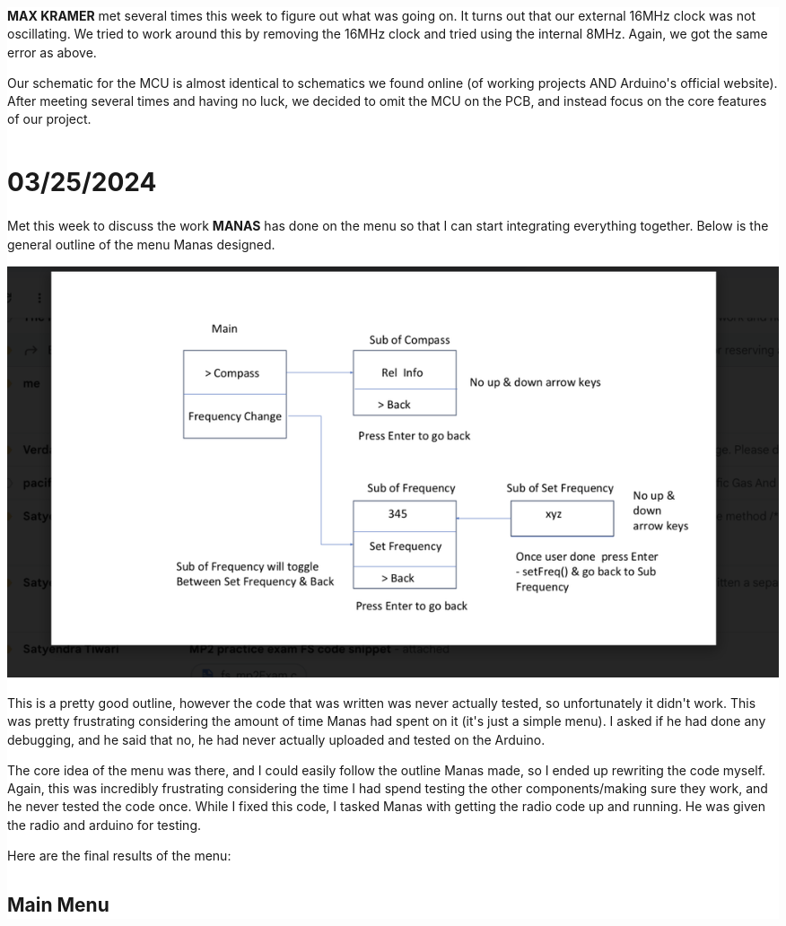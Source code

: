 **MAX KRAMER** met several times this week to figure out what was going on. It turns out that our external 16MHz clock was not oscillating. We tried to work around this by removing the 16MHz clock and tried using the internal 8MHz. Again, we got the same error as above.

Our schematic for the MCU is almost identical to schematics we found online (of working projects AND Arduino's official website). After meeting several times and having no luck, we decided to omit the MCU on the PCB, and instead focus on the core features of our project.


# 03/25/2024
Met this week to discuss the work **MANAS** has done on the menu so that I can start integrating everything together. Below is the general outline of the menu Manas designed.

![Image](manas_menu_outline.webp)

This is a pretty good outline, however the code that was written was never actually tested, so unfortunately it didn't work. This was pretty frustrating considering the amount of time Manas had spent on it (it's just a simple menu). I asked if he had done any debugging, and he said that no, he had never actually uploaded and tested on the Arduino. 

The core idea of the menu was there, and I could easily follow the outline Manas made, so I ended up rewriting the code myself. Again, this was incredibly frustrating considering the time I had spend testing the other components/making sure they work, and he never tested the code once. While I fixed this code, I tasked Manas with getting the radio code up and running. He was given the radio and arduino for testing.

Here are the final results of the menu:
## Main Menu
